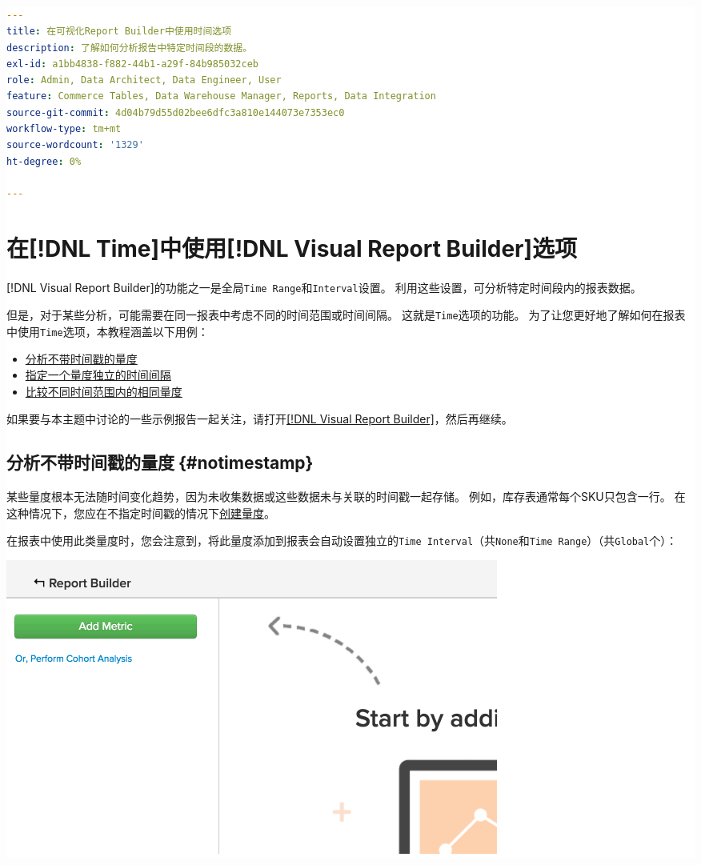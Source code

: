 ```yaml
---
title: 在可视化Report Builder中使用时间选项
description: 了解如何分析报告中特定时间段的数据。
exl-id: a1bb4838-f882-44b1-a29f-84b985032ceb
role: Admin, Data Architect, Data Engineer, User
feature: Commerce Tables, Data Warehouse Manager, Reports, Data Integration
source-git-commit: 4d04b79d55d02bee6dfc3a810e144073e7353ec0
workflow-type: tm+mt
source-wordcount: '1329'
ht-degree: 0%

---
```


# 在[!DNL Time]中使用[!DNL Visual Report Builder]选项

[!DNL Visual Report Builder]的功能之一是全局`Time Range`和`Interval`设置。 利用这些设置，可分析特定时间段内的报表数据。

但是，对于某些分析，可能需要在同一报表中考虑不同的时间范围或时间间隔。 这就是`Time`选项的功能。 为了让您更好地了解如何在报表中使用`Time`选项，本教程涵盖以下用例：

* [分析不带时间戳的量度](#notimestamp)
* [指定一个量度独立的时间间隔](#independenttimeinterval)
* [比较不同时间范围内的相同量度](#difftimerange)

如果要与本主题中讨论的一些示例报告一起关注，请打开[[!DNL Visual Report Builder]](../data-user/reports/ess-rpt-build-visual.md)，然后再继续。

## 分析不带时间戳的量度 {#notimestamp}

某些量度根本无法随时间变化趋势，因为未收集数据或这些数据未与关联的时间戳一起存储。 例如，库存表通常每个SKU只包含一行。 在这种情况下，您应在不指定时间戳的情况下[创建量度](../data-user/reports/ess-manage-data-metrics.md)。

在报表中使用此类量度时，您会注意到，将此量度添加到报表会自动设置独立的`Time Interval`（共`None`和`Time Range`）（共`Global`个）：

![显示时间间隔设置为“无”且时间范围设置为“全局”的量度的报告](../assets/Metrics_without_timestamps.gif)

